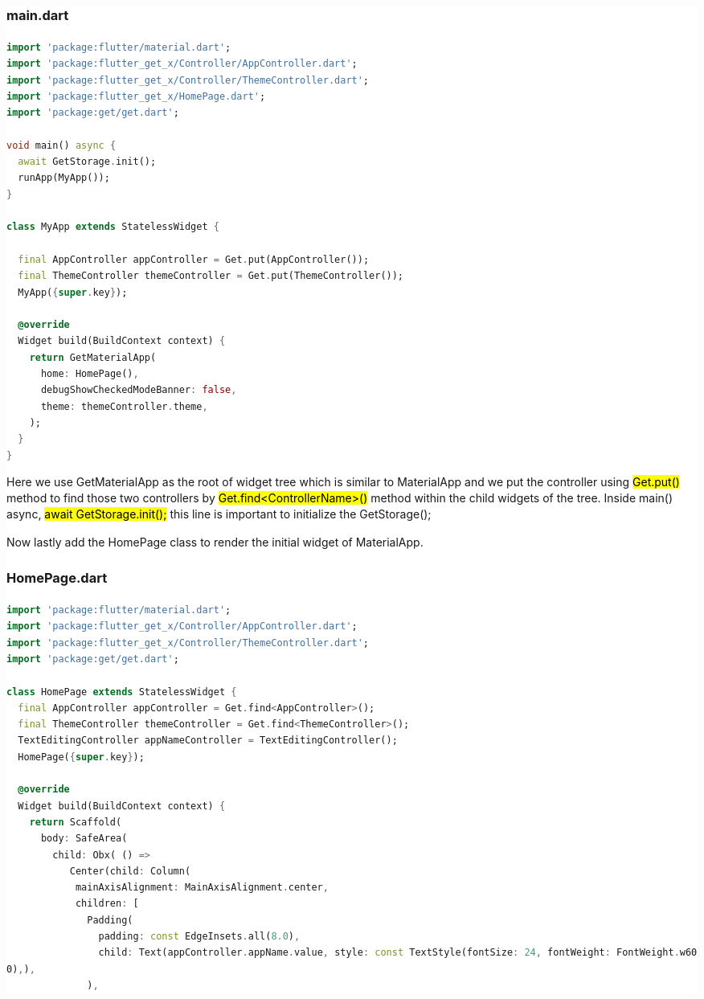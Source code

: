 ### main.dart

```dart
import 'package:flutter/material.dart';
import 'package:flutter_get_x/Controller/AppController.dart';
import 'package:flutter_get_x/Controller/ThemeController.dart';
import 'package:flutter_get_x/HomePage.dart';
import 'package:get/get.dart';

void main() async {
  await GetStorage.init();
  runApp(MyApp());
}

class MyApp extends StatelessWidget {
  
  final AppController appController = Get.put(AppController());
  final ThemeController themeController = Get.put(ThemeController());
  MyApp({super.key});

  @override
  Widget build(BuildContext context) {
    return GetMaterialApp(
      home: HomePage(),
      debugShowCheckedModeBanner: false,
      theme: themeController.theme,
    );
  }
}
```

Here we use GetMaterialApp as the root of widget tree which is similar to MaterialApp and we put the controller using <mark>Get.put()</mark> method to find those two controllers by <mark>Get.find&lt;ControllerName&gt;()</mark> method within the child widgets of the tree. Inside main() async, <mark>await GetStorage.init();</mark> this line is important to initialize the GetStorage();

Now lastly add the HomePage class to render the initial widget of MaterialApp.

### HomePage.dart

```dart
import 'package:flutter/material.dart';
import 'package:flutter_get_x/Controller/AppController.dart';
import 'package:flutter_get_x/Controller/ThemeController.dart';
import 'package:get/get.dart';

class HomePage extends StatelessWidget {
  final AppController appController = Get.find<AppController>();
  final ThemeController themeController = Get.find<ThemeController>();
  TextEditingController appNameController = TextEditingController(); 
  HomePage({super.key});

  @override
  Widget build(BuildContext context) {
    return Scaffold(
      body: SafeArea(
        child: Obx( () =>   
           Center(child: Column(
            mainAxisAlignment: MainAxisAlignment.center,
            children: [  
              Padding(
                padding: const EdgeInsets.all(8.0),
                child: Text(appController.appName.value, style: const TextStyle(fontSize: 24, fontWeight: FontWeight.w600),),
              ),    
```